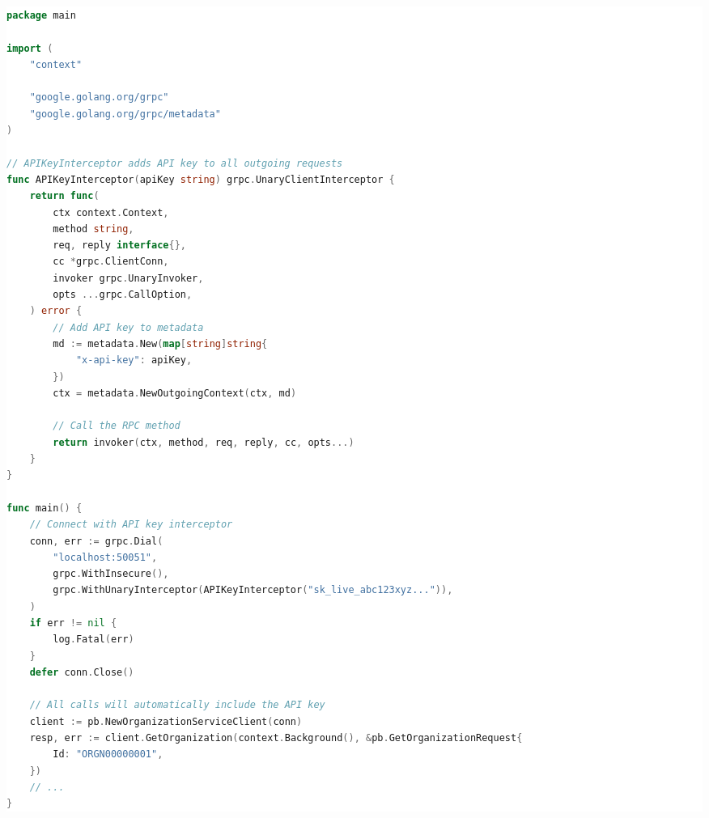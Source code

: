```go
package main

import (
    "context"

    "google.golang.org/grpc"
    "google.golang.org/grpc/metadata"
)

// APIKeyInterceptor adds API key to all outgoing requests
func APIKeyInterceptor(apiKey string) grpc.UnaryClientInterceptor {
    return func(
        ctx context.Context,
        method string,
        req, reply interface{},
        cc *grpc.ClientConn,
        invoker grpc.UnaryInvoker,
        opts ...grpc.CallOption,
    ) error {
        // Add API key to metadata
        md := metadata.New(map[string]string{
            "x-api-key": apiKey,
        })
        ctx = metadata.NewOutgoingContext(ctx, md)

        // Call the RPC method
        return invoker(ctx, method, req, reply, cc, opts...)
    }
}

func main() {
    // Connect with API key interceptor
    conn, err := grpc.Dial(
        "localhost:50051",
        grpc.WithInsecure(),
        grpc.WithUnaryInterceptor(APIKeyInterceptor("sk_live_abc123xyz...")),
    )
    if err != nil {
        log.Fatal(err)
    }
    defer conn.Close()

    // All calls will automatically include the API key
    client := pb.NewOrganizationServiceClient(conn)
    resp, err := client.GetOrganization(context.Background(), &pb.GetOrganizationRequest{
        Id: "ORGN00000001",
    })
    // ...
}
```
